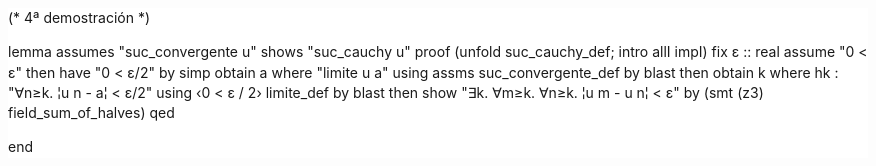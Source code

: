 (* 4ª demostración *)

lemma
  assumes "suc_convergente u"
  shows   "suc_cauchy u"
proof (unfold suc_cauchy_def; intro allI impI)
  fix ε :: real
  assume "0 < ε"
  then have "0 < ε/2"
    by simp
  obtain a where "limite u a"
    using assms suc_convergente_def by blast
  then obtain k where hk : "∀n≥k. ¦u n - a¦ < ε/2"
    using ‹0 < ε / 2› limite_def by blast
  then show "∃k. ∀m≥k. ∀n≥k. ¦u m - u n¦ < ε"
    by (smt (z3) field_sum_of_halves)
qed

end
</pre>

